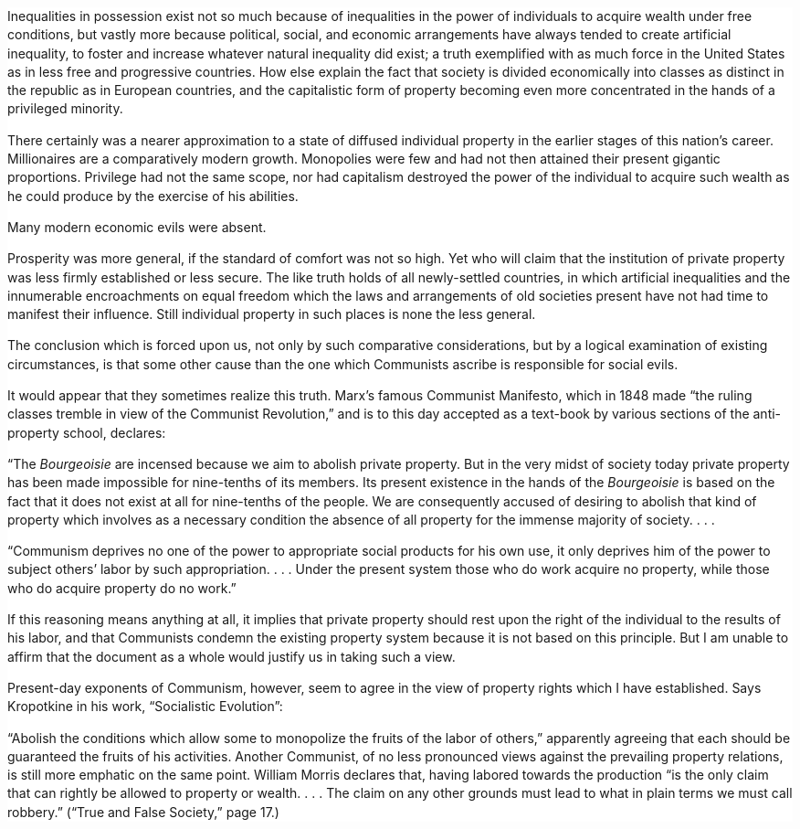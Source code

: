 Inequalities in possession exist not so much because of inequalities in the power of individuals to acquire wealth under free conditions, but vastly more because political, social, and economic arrangements have always tended to create artificial inequality, to foster and increase whatever natural inequality did exist; a truth exemplified with as much force in the United States as in less free and progressive countries. How else explain the fact that society is divided economically into classes as distinct in the republic as in European countries, and the capitalistic form of property becoming even more concentrated in the hands of a privileged minority.

There certainly was a nearer approximation to a state of diffused individual property in the earlier stages of this nation’s career. Millionaires are a comparatively modern growth. Monopolies were few and had not then attained their present gigantic proportions. Privilege had not the same scope, nor had capitalism destroyed the power of the individual to acquire such wealth as he could produce by the exercise of his abilities.

Many modern economic evils were absent.

Prosperity was more general, if the standard of comfort was not so high. Yet who will claim that the institution of private property was less firmly established or less secure. The like truth holds of all newly-settled countries, in which artificial inequalities and the innumerable encroachments on equal freedom which the laws and arrangements of old societies present have not had time to manifest their influence. Still individual property in such places is none the less general.

The conclusion which is forced upon us, not only by such comparative considerations, but by a logical examination of existing circumstances, is that some other cause than the one which Communists ascribe is responsible for social evils.

It would appear that they sometimes realize this truth. Marx’s famous Communist Manifesto, which in 1848 made “the ruling classes tremble in view of the Communist Revolution,” and is to this day accepted as a text-book by various sections of the anti-property school, declares:

“The *Bourgeoisie* are incensed because we aim to abolish private property. But in the very midst of society today private property has been made impossible for nine-tenths of its members. Its present existence in the hands of the *Bourgeoisie* is based on the fact that it does not exist at all for nine-tenths of the people. We are consequently accused of desiring to abolish that kind of property which involves as a necessary condition the absence of all property for the immense majority of society. . . .

“Communism deprives no one of the power to appropriate social products for his own use, it only deprives him of the power to subject others’ labor by such appropriation. . . . Under the present system those who do work acquire no property, while those who do acquire property do no work.”

If this reasoning means anything at all, it implies that private property should rest upon the right of the individual to the results of his labor, and that Communists condemn the existing property system because it is not based on this principle. But I am unable to affirm that the document as a whole would justify us in taking such a view.

Present-day exponents of Communism, however, seem to agree in the view of property rights which I have established. Says Kropotkine in his work, “Socialistic Evolution”:

“Abolish the conditions which allow some to monopolize the fruits of the labor of others,” apparently agreeing that each should be guaranteed the fruits of his activities. Another Communist, of no less pronounced views against the prevailing property relations, is still more emphatic on the same point. William Morris declares that, having labored towards the production “is the only claim that can rightly be allowed to property or wealth. . . . The claim on any other grounds must lead to what in plain terms we must call robbery.” (“True and False Society,” page 17.)

